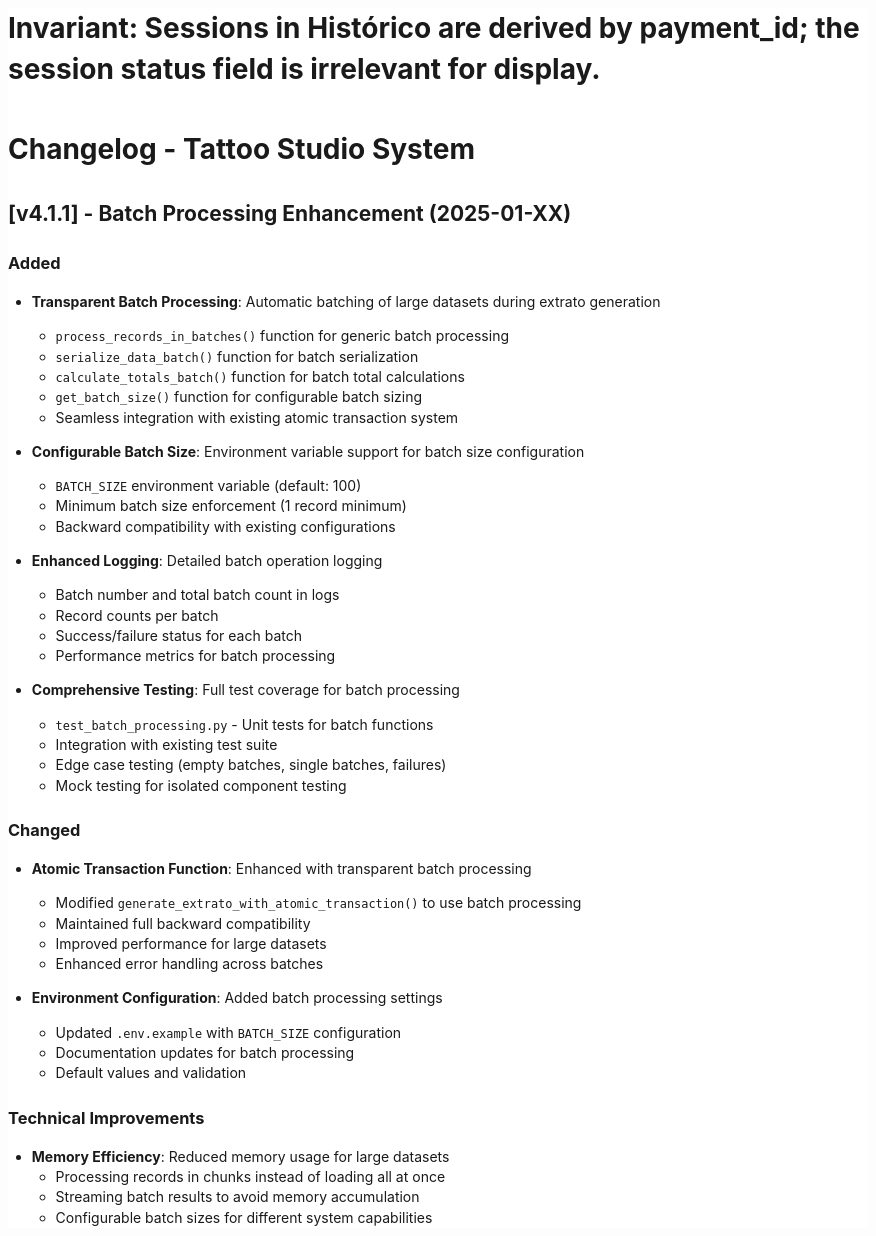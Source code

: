 # Invariant: Sessions in Histórico are derived by payment_id; the session status field is irrelevant for display.
# Changelog - Tattoo Studio System

## [v4.1.1] - Batch Processing Enhancement (2025-01-XX)

### Added
- **Transparent Batch Processing**: Automatic batching of large datasets during extrato generation
  - `process_records_in_batches()` function for generic batch processing
  - `serialize_data_batch()` function for batch serialization
  - `calculate_totals_batch()` function for batch total calculations
  - `get_batch_size()` function for configurable batch sizing
  - Seamless integration with existing atomic transaction system

- **Configurable Batch Size**: Environment variable support for batch size configuration
  - `BATCH_SIZE` environment variable (default: 100)
  - Minimum batch size enforcement (1 record minimum)
  - Backward compatibility with existing configurations

- **Enhanced Logging**: Detailed batch operation logging
  - Batch number and total batch count in logs
  - Record counts per batch
  - Success/failure status for each batch
  - Performance metrics for batch processing

- **Comprehensive Testing**: Full test coverage for batch processing
  - `test_batch_processing.py` - Unit tests for batch functions
  - Integration with existing test suite
  - Edge case testing (empty batches, single batches, failures)
  - Mock testing for isolated component testing

### Changed
- **Atomic Transaction Function**: Enhanced with transparent batch processing
  - Modified `generate_extrato_with_atomic_transaction()` to use batch processing
  - Maintained full backward compatibility
  - Improved performance for large datasets
  - Enhanced error handling across batches

- **Environment Configuration**: Added batch processing settings
  - Updated `.env.example` with `BATCH_SIZE` configuration
  - Documentation updates for batch processing
  - Default values and validation

### Technical Improvements
- **Memory Efficiency**: Reduced memory usage for large datasets
  - Processing records in chunks instead of loading all at once
  - Streaming batch results to avoid memory accumulation
  - Configurable batch sizes for different system capabilities
